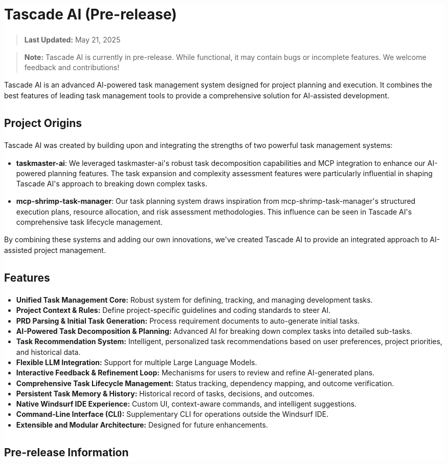 # Tascade AI (Pre-release)

> **Last Updated:** May 21, 2025

> **Note:** Tascade AI is currently in pre-release. While functional, it may contain bugs or incomplete features. We welcome feedback and contributions!

Tascade AI is an advanced AI-powered task management system designed for project planning and execution. It combines the best features of leading task management tools to provide a comprehensive solution for AI-assisted development.

## Project Origins

Tascade AI was created by building upon and integrating the strengths of two powerful task management systems:

* **taskmaster-ai**: We leveraged taskmaster-ai's robust task decomposition capabilities and MCP integration to enhance our AI-powered planning features. The task expansion and complexity assessment features were particularly influential in shaping Tascade AI's approach to breaking down complex tasks.

* **mcp-shrimp-task-manager**: Our task planning system draws inspiration from mcp-shrimp-task-manager's structured execution plans, resource allocation, and risk assessment methodologies. This influence can be seen in Tascade AI's comprehensive task lifecycle management.

By combining these systems and adding our own innovations, we've created Tascade AI to provide an integrated approach to AI-assisted project management.

## Features

*   **Unified Task Management Core:** Robust system for defining, tracking, and managing development tasks.
*   **Project Context & Rules:** Define project-specific guidelines and coding standards to steer AI.
*   **PRD Parsing & Initial Task Generation:** Process requirement documents to auto-generate initial tasks.
*   **AI-Powered Task Decomposition & Planning:** Advanced AI for breaking down complex tasks into detailed sub-tasks.
*   **Task Recommendation System:** Intelligent, personalized task recommendations based on user preferences, project priorities, and historical data.
*   **Flexible LLM Integration:** Support for multiple Large Language Models.
*   **Interactive Feedback & Refinement Loop:** Mechanisms for users to review and refine AI-generated plans.
*   **Comprehensive Task Lifecycle Management:** Status tracking, dependency mapping, and outcome verification.
*   **Persistent Task Memory & History:** Historical record of tasks, decisions, and outcomes.
*   **Native Windsurf IDE Experience:** Custom UI, context-aware commands, and intelligent suggestions.
*   **Command-Line Interface (CLI):** Supplementary CLI for operations outside the Windsurf IDE.
*   **Extensible and Modular Architecture:** Designed for future enhancements.

## Pre-release Information
